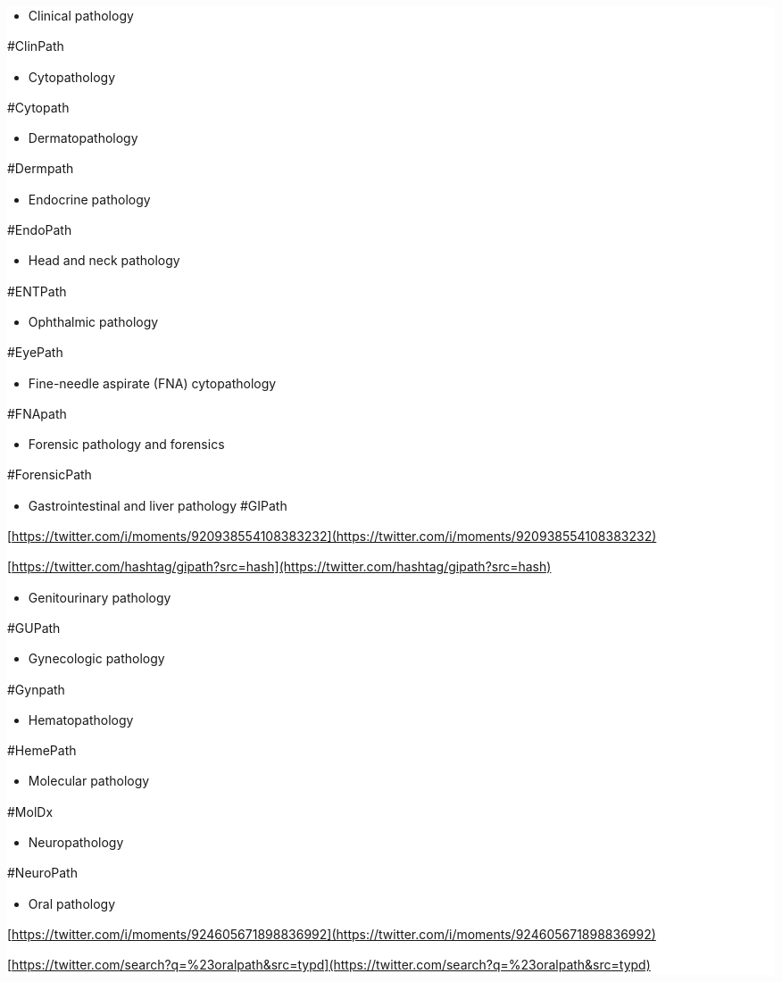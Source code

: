 * Clinical pathology

\#ClinPath

* Cytopathology

\#Cytopath

* Dermatopathology

\#Dermpath

* Endocrine pathology

\#EndoPath

* Head and neck pathology

\#ENTPath

* Ophthalmic pathology

\#EyePath

* Fine-needle aspirate \(FNA\) cytopathology

\#FNApath

* Forensic pathology and forensics

\#ForensicPath

* Gastrointestinal and liver pathology \#GIPath

[https://twitter.com/i/moments/920938554108383232](https://twitter.com/i/moments/920938554108383232)

[https://twitter.com/hashtag/gipath?src=hash](https://twitter.com/hashtag/gipath?src=hash)

* Genitourinary pathology

\#GUPath

* Gynecologic pathology

\#Gynpath

* Hematopathology

\#HemePath

* Molecular pathology

\#MolDx

* Neuropathology

\#NeuroPath

* Oral pathology

[https://twitter.com/i/moments/924605671898836992](https://twitter.com/i/moments/924605671898836992)

[https://twitter.com/search?q=%23oralpath&src=typd](https://twitter.com/search?q=%23oralpath&src=typd)
